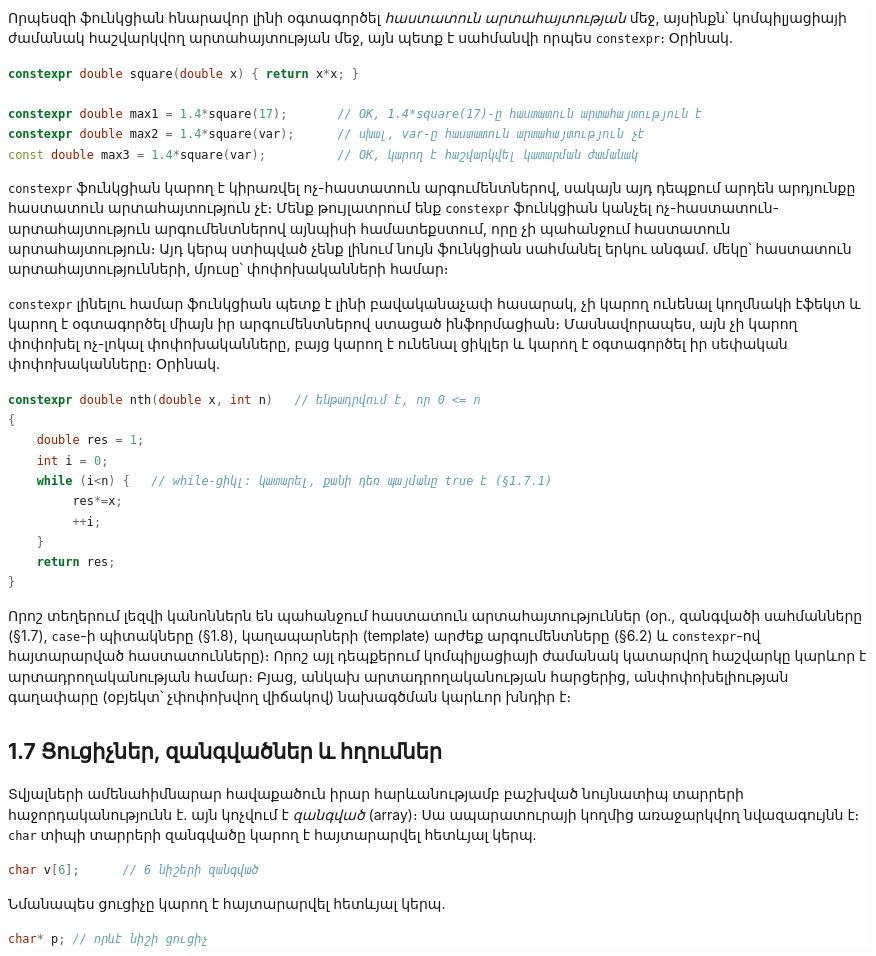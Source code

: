 Որպեսզի ֆունկցիան հնարավոր լինի օգտագործել _հաստատուն արտահայտության_ մեջ, այսինքն՝ կոմպիլյացիայի ժամանակ հաշվարկվող արտահայտության մեջ, այն պետք է սահմանվի որպես `constexpr`։ Օրինակ.

```C++
constexpr double square(double x) { return x*x; }

constexpr double max1 = 1.4*square(17);       // OK, 1.4*square(17)-ը հաստատուն արտահայտություն է
constexpr double max2 = 1.4*square(var);      // սխալ, var-ը հաստատուն արտահայտություն չէ
const double max3 = 1.4*square(var);          // OK, կարող է հաշվարկվել կատարման ժամանակ
```

`constexpr` ֆունկցիան կարող է կիրառվել ոչ-հաստատուն արգումենտներով, սակայն այդ դեպքում արդեն արդյունքը հաստատուն արտահայտություն չէ։ Մենք թույլատրում ենք `constexpr` ֆունկցիան կանչել ոչ-հաստատուն-արտահայտություն արգումենտներով այնպիսի համատեքստում, որը չի պահանջում հաստատուն արտահայտություն։ Այդ կերպ ստիպված չենք լինում նույն ֆունկցիան սահմանել երկու անգամ. մեկը՝ հաստատուն արտահայտությունների, մյուսը՝ փոփոխականների համար։

`constexpr` լինելու համար ֆունկցիան պետք է լինի բավականաչափ հասարակ, չի կարող ունենալ կողմնակի էֆեկտ և կարող է օգտագործել միայն իր արգումենտներով ստացած ինֆորմացիան։ Մասնավորապես, այն չի կարող փոփոխել ոչ-լոկալ փոփոխականները, բայց կարող է ունենալ ցիկլեր և կարող է օգտագործել իր սեփական փոփոխականները։ Օրինակ.

```C++
constexpr double nth(double x, int n)   // ենթադրվում է, որ 0 <= n
{
    double res = 1;
    int i = 0;
    while (i<n) {   // while-ցիկլ: կատարել, քանի դեռ պայմանը true է (§1.7.1)
         res*=x;
         ++i;
    }
    return res;
}
```

Որոշ տեղերում լեզվի կանոններն են պահանջում հաստատուն արտահայտություններ (օր., զանգվածի սահմանները (§1.7), `case`-ի պիտակները (§1.8), կաղապարների (template) արժեք արգումենտները (§6.2) և `constexpr`-ով հայտարարված հաստատունները)։ Որոշ այլ դեպքերում կոմպիլյացիայի ժամանակ կատարվող հաշվարկը կարևոր է արտադրողականության համար։ Բյաց, անկախ արտադրողականության հարցերից, անփոփոխելիության գաղափարը (օբյեկտ՝ չփոփոխվող վիճակով) նախագծման կարևոր խնդիր է։


## 1.7 Ցուցիչներ, զանգվածներ և հղումներ

Տվյալների ամենահիմնարար հավաքածուն իրար հարևանությամբ բաշխված նույնատիպ տարրերի հաջորդականությունն է. այն կոչվում է _զանգված_ (array)։ Սա ապարատուրայի կողմից առաջարկվող նվազագույնն է։ `char` տիպի տարրերի զանգվածը կարող է հայտարարվել հետևյալ կերպ․

````C++
char v[6];      // 6 նիշերի զանգված
````

Նմանապես ցուցիչը կարող է հայտարարվել հետևյալ կերպ․

````C++
char* p; // որևէ նիշի ցուցիչ
````
